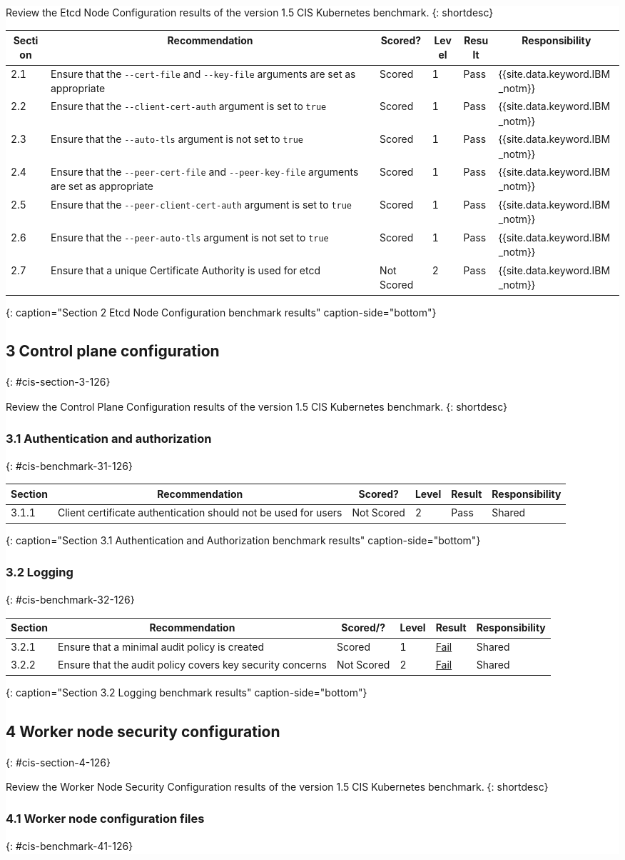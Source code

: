 Review the Etcd Node Configuration results of the version 1.5 CIS Kubernetes benchmark.
{: shortdesc}

| Section | Recommendation | Scored? | Level | Result | Responsibility |
| --- | --- | --- | --- | --- | --- |
| 2.1 | Ensure that the `--cert-file` and `--key-file` arguments are set as appropriate | Scored | 1 | Pass | {{site.data.keyword.IBM_notm}} |
| 2.2 | Ensure that the `--client-cert-auth` argument is set to `true` | Scored | 1 | Pass | {{site.data.keyword.IBM_notm}} |
| 2.3 | Ensure that the `--auto-tls` argument is not set to `true` | Scored | 1 | Pass | {{site.data.keyword.IBM_notm}} |
| 2.4 | Ensure that the `--peer-cert-file` and `--peer-key-file` arguments are set as appropriate | Scored | 1 | Pass | {{site.data.keyword.IBM_notm}} |
| 2.5 | Ensure that the `--peer-client-cert-auth` argument is set to `true` | Scored | 1 | Pass | {{site.data.keyword.IBM_notm}} |
| 2.6 | Ensure that the `--peer-auto-tls` argument is not set to `true` | Scored | 1 | Pass | {{site.data.keyword.IBM_notm}} |
| 2.7 | Ensure that a unique Certificate Authority is used for etcd | Not Scored | 2 | Pass | {{site.data.keyword.IBM_notm}} |
{: caption="Section 2 Etcd Node Configuration benchmark results" caption-side="bottom"}

## 3 Control plane configuration
{: #cis-section-3-126}

Review the Control Plane Configuration results of the version 1.5 CIS Kubernetes benchmark.
{: shortdesc}

### 3.1 Authentication and authorization
{: #cis-benchmark-31-126}

| Section | Recommendation | Scored? | Level | Result | Responsibility |
| --- | --- | --- | --- | --- | --- |
| 3.1.1 | Client certificate authentication should not be used for users | Not Scored | 2 | Pass | Shared |
{: caption="Section 3.1 Authentication and Authorization benchmark results" caption-side="bottom"}

### 3.2 Logging
{: #cis-benchmark-32-126}

| Section | Recommendation | Scored/? | Level | Result | Responsibility |
| --- | --- | --- | --- | --- | --- |
| 3.2.1 | Ensure that a minimal audit policy is created | Scored | 1 | [Fail](#cis-benchmark-remediations-126) | Shared |
| 3.2.2 | Ensure that the audit policy covers key security concerns | Not Scored | 2 | [Fail](#cis-benchmark-remediations-126) | Shared |
{: caption="Section 3.2 Logging benchmark results" caption-side="bottom"}

## 4 Worker node security configuration
{: #cis-section-4-126}

Review the Worker Node Security Configuration results of the version 1.5 CIS Kubernetes benchmark.
{: shortdesc}

### 4.1 Worker node configuration files
{: #cis-benchmark-41-126}
